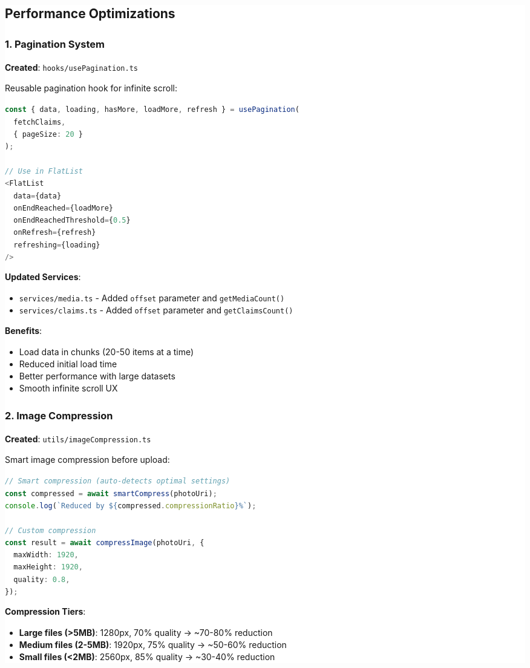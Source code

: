 ## Performance Optimizations

### 1. Pagination System

**Created**: `hooks/usePagination.ts`

Reusable pagination hook for infinite scroll:

```typescript
const { data, loading, hasMore, loadMore, refresh } = usePagination(
  fetchClaims,
  { pageSize: 20 }
);

// Use in FlatList
<FlatList
  data={data}
  onEndReached={loadMore}
  onEndReachedThreshold={0.5}
  onRefresh={refresh}
  refreshing={loading}
/>
```

**Updated Services**:
- `services/media.ts` - Added `offset` parameter and `getMediaCount()`
- `services/claims.ts` - Added `offset` parameter and `getClaimsCount()`

**Benefits**:
- Load data in chunks (20-50 items at a time)
- Reduced initial load time
- Better performance with large datasets
- Smooth infinite scroll UX

### 2. Image Compression

**Created**: `utils/imageCompression.ts`

Smart image compression before upload:

```typescript
// Smart compression (auto-detects optimal settings)
const compressed = await smartCompress(photoUri);
console.log(`Reduced by ${compressed.compressionRatio}%`);

// Custom compression
const result = await compressImage(photoUri, {
  maxWidth: 1920,
  maxHeight: 1920,
  quality: 0.8,
});
```

**Compression Tiers**:
- **Large files (>5MB)**: 1280px, 70% quality → ~70-80% reduction
- **Medium files (2-5MB)**: 1920px, 75% quality → ~50-60% reduction
- **Small files (<2MB)**: 2560px, 85% quality → ~30-40% reduction
